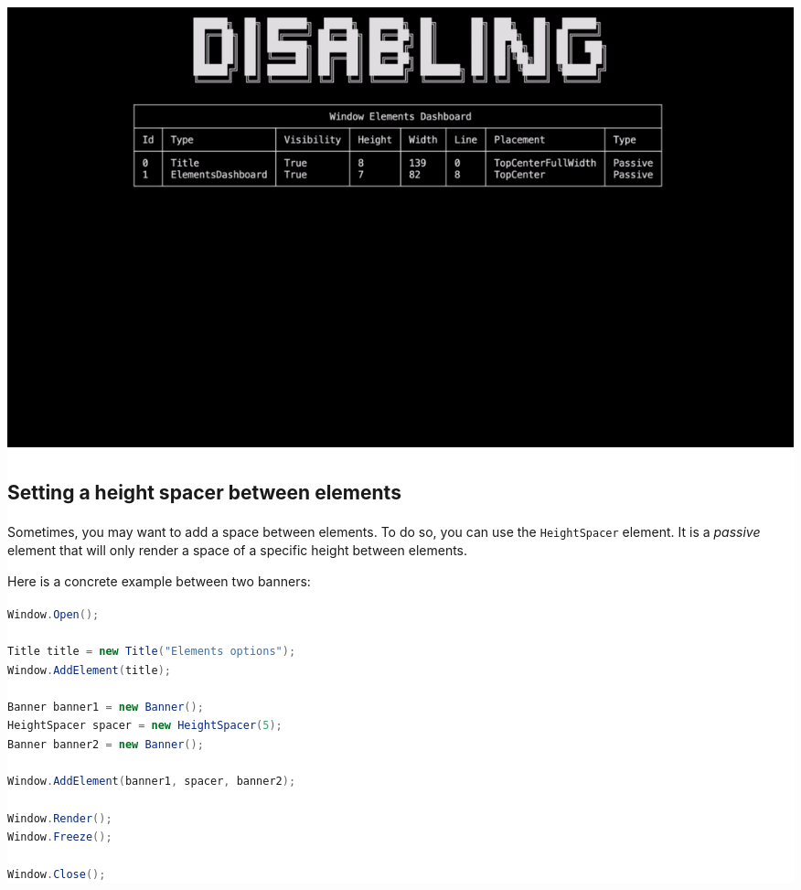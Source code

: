 ![DashBoard](../assets/vid/gif/elements_options/remove.gif)

## Setting a height spacer between elements

Sometimes, you may want to add a space between elements. To do so, you can use the `HeightSpacer` element. It is a _passive_ element that will only render a space of a specific height between elements.

Here is a concrete example between two banners:

```csharp
Window.Open();

Title title = new Title("Elements options");
Window.AddElement(title);

Banner banner1 = new Banner();
HeightSpacer spacer = new HeightSpacer(5);
Banner banner2 = new Banner();

Window.AddElement(banner1, spacer, banner2);

Window.Render();
Window.Freeze();

Window.Close();
```
